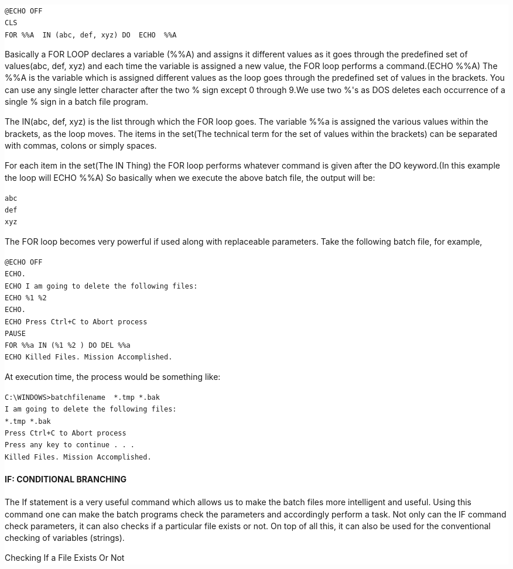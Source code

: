     @ECHO OFF
    CLS
    FOR %%A  IN (abc, def, xyz) DO  ECHO  %%A

Basically a FOR LOOP declares a variable (%%A) and assigns it different values 
as it goes through the predefined set of values(abc, def, xyz) and each time 
the variable is assigned a new value, the FOR loop performs a command.(ECHO %%A)
The %%A is the variable which is assigned different values as the loop goes 
through the predefined set of values in the brackets. You can use any single 
letter character after the two % sign except 0 through 9.We use two %'s as DOS 
deletes each occurrence of a single % sign in a batch file program.

The IN(abc, def, xyz) is the list through which the FOR loop goes. The variable 
%%a is assigned the various values within the brackets, as the loop moves. The 
items in the set(The technical term for the set of values within the brackets) 
can be separated with commas, colons or simply spaces.

For each item in the set(The IN Thing) the FOR loop performs whatever command is 
given after the DO keyword.(In this example the loop will ECHO %%A)
So basically when we execute the above batch file, the output will be:

    abc
    def
    xyz

The FOR loop becomes very powerful if used along with replaceable parameters. Take 
the following batch file, for example,

    @ECHO OFF
    ECHO.
    ECHO I am going to delete the following files:
    ECHO %1 %2  
    ECHO.
    ECHO Press Ctrl+C to Abort process
    PAUSE
    FOR %%a IN (%1 %2 ) DO DEL %%a
    ECHO Killed Files. Mission Accomplished.

At execution time, the process would be something like:

    C:\WINDOWS>batchfilename  *.tmp *.bak
    I am going to delete the following files:
    *.tmp *.bak
    Press Ctrl+C to Abort process
    Press any key to continue . . .
    Killed Files. Mission Accomplished.

#### IF: CONDITIONAL BRANCHING  ####

The If statement is a very useful command which allows us to make the batch files more intelligent and useful. Using this command one can make the batch programs check the parameters and accordingly perform a task. Not only can the IF command check parameters, it can also checks if a particular file exists or not. On top of all this, it can also be used for the conventional checking of variables (strings).

Checking If a File Exists Or Not
